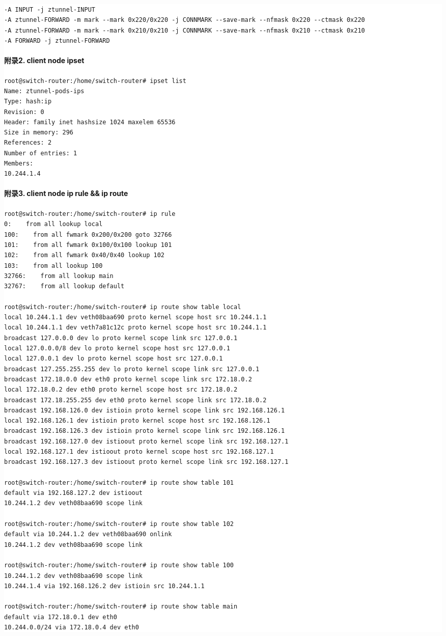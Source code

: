 ```
-A INPUT -j ztunnel-INPUT
-A ztunnel-FORWARD -m mark --mark 0x220/0x220 -j CONNMARK --save-mark --nfmask 0x220 --ctmask 0x220
-A ztunnel-FORWARD -m mark --mark 0x210/0x210 -j CONNMARK --save-mark --nfmask 0x210 --ctmask 0x210
-A FORWARD -j ztunnel-FORWARD
```

#### 附录2. client node ipset

```
root@switch-router:/home/switch-router# ipset list
Name: ztunnel-pods-ips
Type: hash:ip
Revision: 0
Header: family inet hashsize 1024 maxelem 65536
Size in memory: 296
References: 2
Number of entries: 1
Members:
10.244.1.4
```

#### 附录3. client node ip rule && ip route

```
root@switch-router:/home/switch-router# ip rule
0:    from all lookup local 
100:    from all fwmark 0x200/0x200 goto 32766
101:    from all fwmark 0x100/0x100 lookup 101 
102:    from all fwmark 0x40/0x40 lookup 102 
103:    from all lookup 100 
32766:    from all lookup main 
32767:    from all lookup default 

root@switch-router:/home/switch-router# ip route show table local
local 10.244.1.1 dev veth08baa690 proto kernel scope host src 10.244.1.1 
local 10.244.1.1 dev veth7a81c12c proto kernel scope host src 10.244.1.1 
broadcast 127.0.0.0 dev lo proto kernel scope link src 127.0.0.1 
local 127.0.0.0/8 dev lo proto kernel scope host src 127.0.0.1 
local 127.0.0.1 dev lo proto kernel scope host src 127.0.0.1 
broadcast 127.255.255.255 dev lo proto kernel scope link src 127.0.0.1 
broadcast 172.18.0.0 dev eth0 proto kernel scope link src 172.18.0.2 
local 172.18.0.2 dev eth0 proto kernel scope host src 172.18.0.2 
broadcast 172.18.255.255 dev eth0 proto kernel scope link src 172.18.0.2 
broadcast 192.168.126.0 dev istioin proto kernel scope link src 192.168.126.1 
local 192.168.126.1 dev istioin proto kernel scope host src 192.168.126.1 
broadcast 192.168.126.3 dev istioin proto kernel scope link src 192.168.126.1 
broadcast 192.168.127.0 dev istioout proto kernel scope link src 192.168.127.1 
local 192.168.127.1 dev istioout proto kernel scope host src 192.168.127.1 
broadcast 192.168.127.3 dev istioout proto kernel scope link src 192.168.127.1 

root@switch-router:/home/switch-router# ip route show table 101
default via 192.168.127.2 dev istioout 
10.244.1.2 dev veth08baa690 scope link 

root@switch-router:/home/switch-router# ip route show table 102
default via 10.244.1.2 dev veth08baa690 onlink 
10.244.1.2 dev veth08baa690 scope link 

root@switch-router:/home/switch-router# ip route show table 100
10.244.1.2 dev veth08baa690 scope link 
10.244.1.4 via 192.168.126.2 dev istioin src 10.244.1.1 

root@switch-router:/home/switch-router# ip route show table main
default via 172.18.0.1 dev eth0 
10.244.0.0/24 via 172.18.0.4 dev eth0 
```